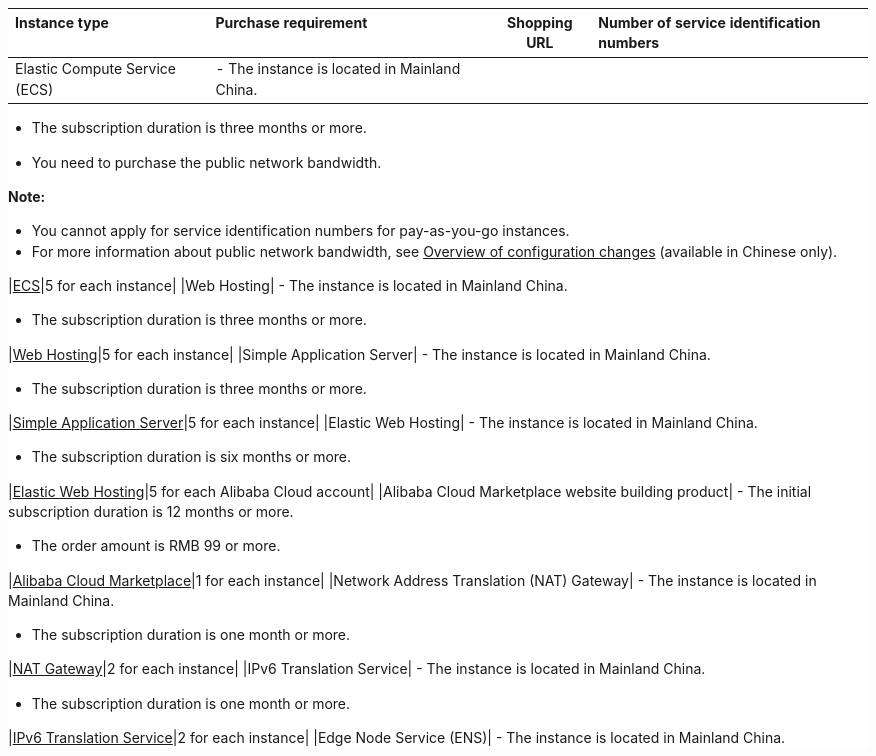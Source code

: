 |Instance type|Purchase requirement|Shopping URL|Number of service identification numbers|
|:------------|:-------------------|------------|:---------------------------------------|
|Elastic Compute Service \(ECS\)| -   The instance is located in Mainland China.

-   The subscription duration is three months or more.

-   You need to purchase the public network bandwidth.

 **Note:** 

-   You cannot apply for service identification numbers for pay-as-you-go instances.
-   For more information about public network bandwidth, see [Overview of configuration changes](https://help.aliyun.com/document_detail/25437.html) \(available in Chinese only\).

 |[ECS](https://help.aliyun.com/document_detail/87190.html)|5 for each instance|
|Web Hosting| -   The instance is located in Mainland China.

-   The subscription duration is three months or more.


 |[Web Hosting](https://help.aliyun.com/knowledge_detail/36189.html)|5 for each instance|
|Simple Application Server| -   The instance is located in Mainland China.

-   The subscription duration is three months or more.


 |[Simple Application Server](https://help.aliyun.com/document_detail/59072.html)|5 for each instance|
|Elastic Web Hosting| -   The instance is located in Mainland China.

-   The subscription duration is six months or more.

 |[Elastic Web Hosting](https://help.aliyun.com/document_detail/66271.html)|5 for each Alibaba Cloud account|
|Alibaba Cloud Marketplace website building product| -   The initial subscription duration is 12 months or more.
-   The order amount is RMB 99 or more.

 |[Alibaba Cloud Marketplace](https://market.aliyun.com/)|1 for each instance|
|Network Address Translation \(NAT\) Gateway| -   The instance is located in Mainland China.

-   The subscription duration is one month or more.


 |[NAT Gateway](https://help.aliyun.com/document_detail/65158.html)|2 for each instance|
|IPv6 Translation Service| -   The instance is located in Mainland China.

-   The subscription duration is one month or more.


 |[IPv6 Translation Service](https://help.aliyun.com/document_detail/85799.html)|2 for each instance|
|Edge Node Service \(ENS\)| -   The instance is located in Mainland China.
